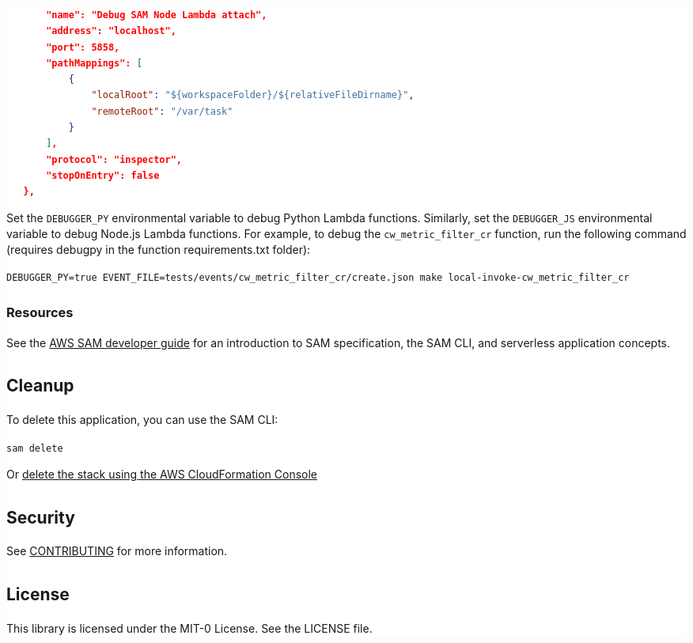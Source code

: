  ```json
        "name": "Debug SAM Node Lambda attach",
        "address": "localhost",
        "port": 5858,
        "pathMappings": [
            {
                "localRoot": "${workspaceFolder}/${relativeFileDirname}",
                "remoteRoot": "/var/task"
            }
        ],
        "protocol": "inspector",
        "stopOnEntry": false
    },
  ```

 Set the `DEBUGGER_PY` environmental variable to debug Python Lambda functions.
 Similarly, set the `DEBUGGER_JS` environmental variable to debug Node.js Lambda
 functions. For example, to debug the `cw_metric_filter_cr` function, run the
 following command (requires debugpy in the function requirements.txt folder):

```shell
DEBUGGER_PY=true EVENT_FILE=tests/events/cw_metric_filter_cr/create.json make local-invoke-cw_metric_filter_cr
```

### Resources

See the
[AWS SAM developer guide](https://docs.aws.amazon.com/serverless-application-model/latest/developerguide/what-is-sam.html)
for an introduction to SAM specification, the SAM CLI, and serverless
application concepts.

## Cleanup

To delete this application, you can use the SAM CLI:

  ```bash
  sam delete
  ```

 Or [delete the stack using the AWS CloudFormation Console](https://docs.aws.amazon.com/AWSCloudFormation/latest/UserGuide/cfn-console-delete-stack.html)

## Security

See [CONTRIBUTING](CONTRIBUTING.md#security-issue-notifications) for more information.

## License

This library is licensed under the MIT-0 License. See the LICENSE file.
